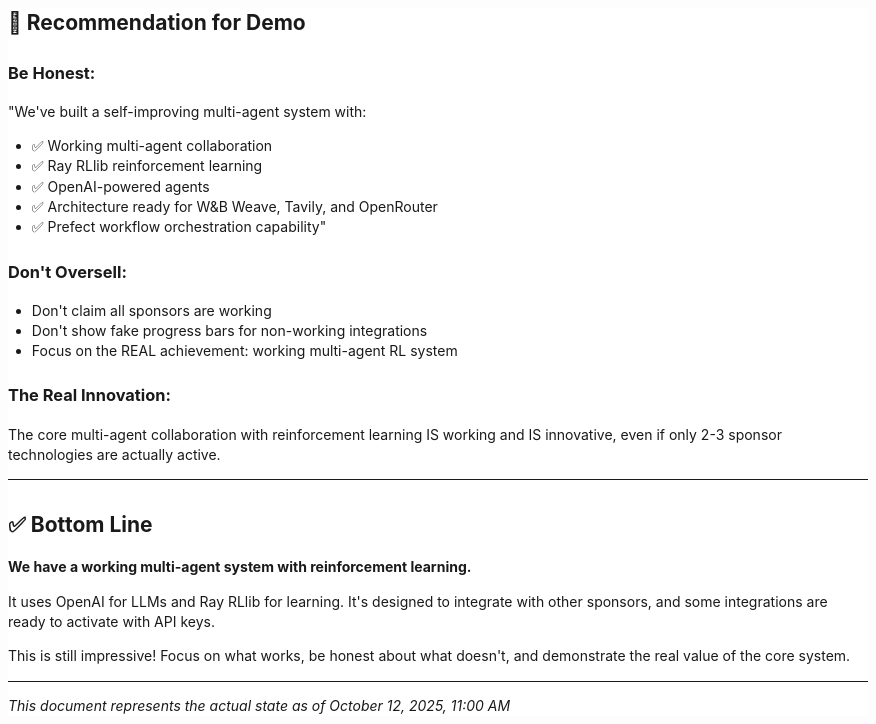 
## 🎪 Recommendation for Demo

### Be Honest:
"We've built a self-improving multi-agent system with:
- ✅ Working multi-agent collaboration
- ✅ Ray RLlib reinforcement learning
- ✅ OpenAI-powered agents
- ✅ Architecture ready for W&B Weave, Tavily, and OpenRouter
- ✅ Prefect workflow orchestration capability"

### Don't Oversell:
- Don't claim all sponsors are working
- Don't show fake progress bars for non-working integrations
- Focus on the REAL achievement: working multi-agent RL system

### The Real Innovation:
The core multi-agent collaboration with reinforcement learning IS working and IS innovative, even if only 2-3 sponsor technologies are actually active.

---

## ✅ Bottom Line

**We have a working multi-agent system with reinforcement learning.**

It uses OpenAI for LLMs and Ray RLlib for learning. It's designed to integrate with other sponsors, and some integrations are ready to activate with API keys.

This is still impressive! Focus on what works, be honest about what doesn't, and demonstrate the real value of the core system.

---

*This document represents the actual state as of October 12, 2025, 11:00 AM*